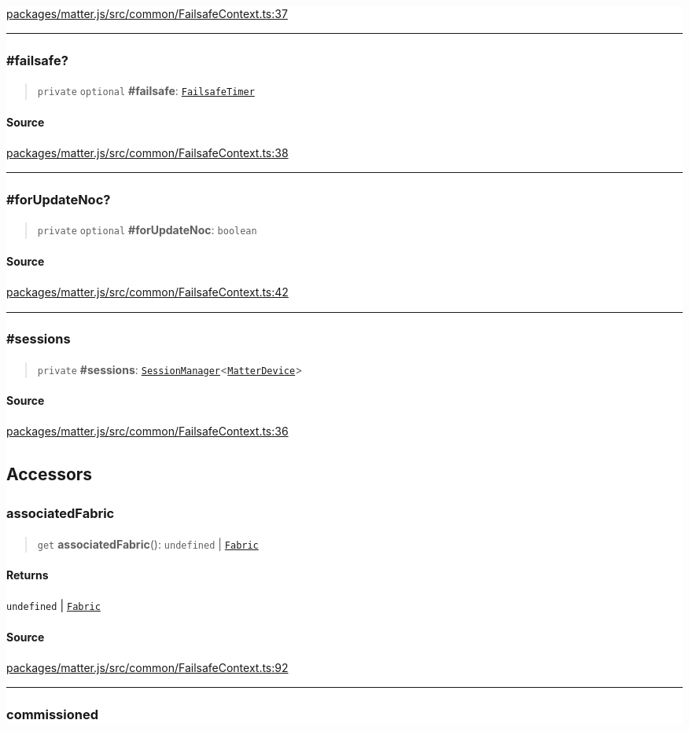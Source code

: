 [packages/matter.js/src/common/FailsafeContext.ts:37](https://github.com/project-chip/matter.js/blob/7a8cbb56b87d4ccf34bec5a9a95ab40a1711324f/packages/matter.js/src/common/FailsafeContext.ts#L37)

***

### #failsafe?

> `private` `optional` **#failsafe**: [`FailsafeTimer`](FailsafeTimer.md)

#### Source

[packages/matter.js/src/common/FailsafeContext.ts:38](https://github.com/project-chip/matter.js/blob/7a8cbb56b87d4ccf34bec5a9a95ab40a1711324f/packages/matter.js/src/common/FailsafeContext.ts#L38)

***

### #forUpdateNoc?

> `private` `optional` **#forUpdateNoc**: `boolean`

#### Source

[packages/matter.js/src/common/FailsafeContext.ts:42](https://github.com/project-chip/matter.js/blob/7a8cbb56b87d4ccf34bec5a9a95ab40a1711324f/packages/matter.js/src/common/FailsafeContext.ts#L42)

***

### #sessions

> `private` **#sessions**: [`SessionManager`](../../../session/export/classes/SessionManager.md)\<[`MatterDevice`](../../../behavior/cluster/export/-internal-/classes/MatterDevice.md)\>

#### Source

[packages/matter.js/src/common/FailsafeContext.ts:36](https://github.com/project-chip/matter.js/blob/7a8cbb56b87d4ccf34bec5a9a95ab40a1711324f/packages/matter.js/src/common/FailsafeContext.ts#L36)

## Accessors

### associatedFabric

> `get` **associatedFabric**(): `undefined` \| [`Fabric`](../../../fabric/export/classes/Fabric.md)

#### Returns

`undefined` \| [`Fabric`](../../../fabric/export/classes/Fabric.md)

#### Source

[packages/matter.js/src/common/FailsafeContext.ts:92](https://github.com/project-chip/matter.js/blob/7a8cbb56b87d4ccf34bec5a9a95ab40a1711324f/packages/matter.js/src/common/FailsafeContext.ts#L92)

***

### commissioned
